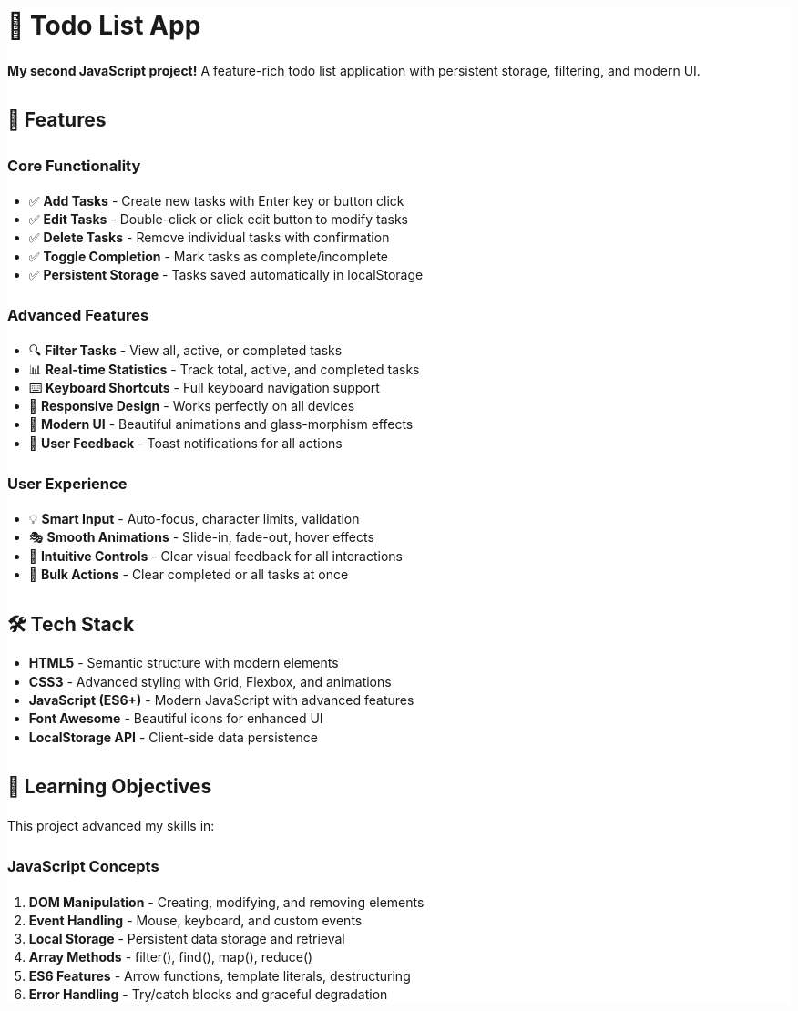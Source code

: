 # 📝 Todo List App

**My second JavaScript project!** A feature-rich todo list application with persistent storage, filtering, and modern UI.

## 🚀 Features

### Core Functionality
- ✅ **Add Tasks** - Create new tasks with Enter key or button click
- ✅ **Edit Tasks** - Double-click or click edit button to modify tasks  
- ✅ **Delete Tasks** - Remove individual tasks with confirmation
- ✅ **Toggle Completion** - Mark tasks as complete/incomplete
- ✅ **Persistent Storage** - Tasks saved automatically in localStorage

### Advanced Features
- 🔍 **Filter Tasks** - View all, active, or completed tasks
- 📊 **Real-time Statistics** - Track total, active, and completed tasks
- ⌨️ **Keyboard Shortcuts** - Full keyboard navigation support
- 📱 **Responsive Design** - Works perfectly on all devices
- 🎨 **Modern UI** - Beautiful animations and glass-morphism effects
- 🔔 **User Feedback** - Toast notifications for all actions

### User Experience
- 💡 **Smart Input** - Auto-focus, character limits, validation
- 🎭 **Smooth Animations** - Slide-in, fade-out, hover effects
- 🎯 **Intuitive Controls** - Clear visual feedback for all interactions
- 🧹 **Bulk Actions** - Clear completed or all tasks at once

## 🛠️ Tech Stack

- **HTML5** - Semantic structure with modern elements
- **CSS3** - Advanced styling with Grid, Flexbox, and animations
- **JavaScript (ES6+)** - Modern JavaScript with advanced features
- **Font Awesome** - Beautiful icons for enhanced UI
- **LocalStorage API** - Client-side data persistence

## 🎯 Learning Objectives

This project advanced my skills in:

### JavaScript Concepts
1. **DOM Manipulation** - Creating, modifying, and removing elements
2. **Event Handling** - Mouse, keyboard, and custom events
3. **Local Storage** - Persistent data storage and retrieval
4. **Array Methods** - filter(), find(), map(), reduce()
5. **ES6 Features** - Arrow functions, template literals, destructuring
6. **Error Handling** - Try/catch blocks and graceful degradation
